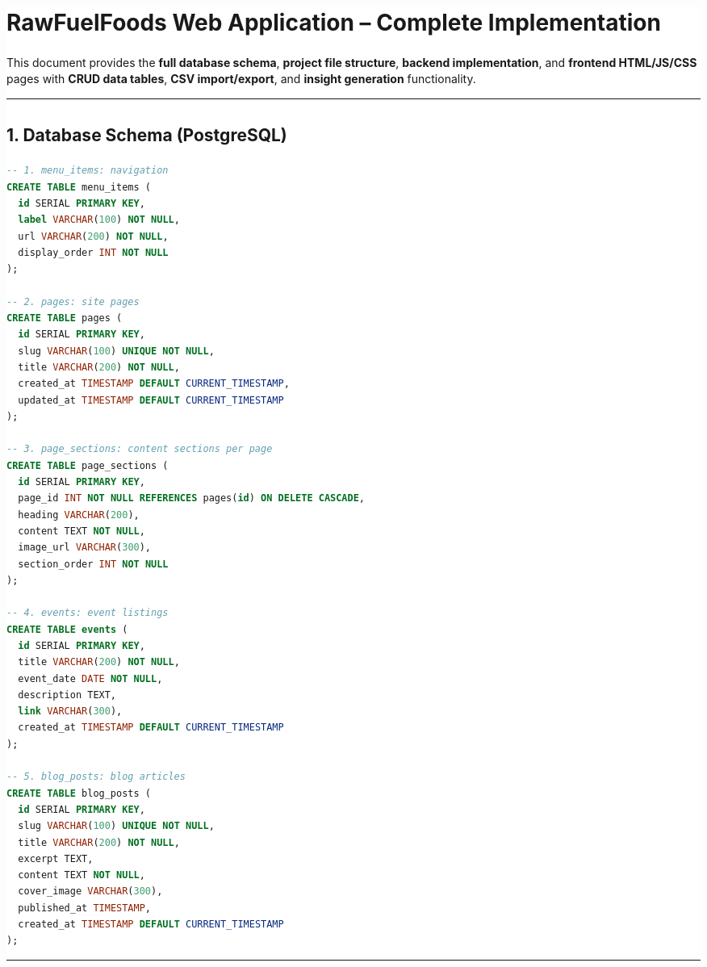 # RawFuelFoods Web Application – Complete Implementation

This document provides the **full database schema**, **project file structure**, **backend implementation**, and **frontend HTML/JS/CSS** pages with **CRUD data tables**, **CSV import/export**, and **insight generation** functionality.

---

## 1. Database Schema (PostgreSQL)

```sql
-- 1. menu_items: navigation
CREATE TABLE menu_items (
  id SERIAL PRIMARY KEY,
  label VARCHAR(100) NOT NULL,
  url VARCHAR(200) NOT NULL,
  display_order INT NOT NULL
);

-- 2. pages: site pages
CREATE TABLE pages (
  id SERIAL PRIMARY KEY,
  slug VARCHAR(100) UNIQUE NOT NULL,
  title VARCHAR(200) NOT NULL,
  created_at TIMESTAMP DEFAULT CURRENT_TIMESTAMP,
  updated_at TIMESTAMP DEFAULT CURRENT_TIMESTAMP
);

-- 3. page_sections: content sections per page
CREATE TABLE page_sections (
  id SERIAL PRIMARY KEY,
  page_id INT NOT NULL REFERENCES pages(id) ON DELETE CASCADE,
  heading VARCHAR(200),
  content TEXT NOT NULL,
  image_url VARCHAR(300),
  section_order INT NOT NULL
);

-- 4. events: event listings
CREATE TABLE events (
  id SERIAL PRIMARY KEY,
  title VARCHAR(200) NOT NULL,
  event_date DATE NOT NULL,
  description TEXT,
  link VARCHAR(300),
  created_at TIMESTAMP DEFAULT CURRENT_TIMESTAMP
);

-- 5. blog_posts: blog articles
CREATE TABLE blog_posts (
  id SERIAL PRIMARY KEY,
  slug VARCHAR(100) UNIQUE NOT NULL,
  title VARCHAR(200) NOT NULL,
  excerpt TEXT,
  content TEXT NOT NULL,
  cover_image VARCHAR(300),
  published_at TIMESTAMP,
  created_at TIMESTAMP DEFAULT CURRENT_TIMESTAMP
);
```

---